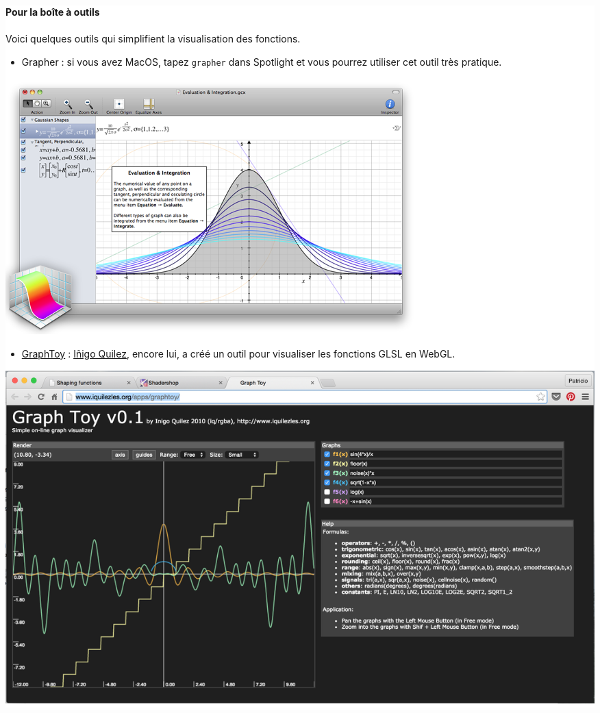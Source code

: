 #### Pour la boîte à outils

Voici quelques outils qui simplifient la visualisation des fonctions.

* Grapher : si vous avez MacOS, tapez `grapher` dans Spotlight et vous pourrez utiliser cet outil très pratique.

![OS X Grapher (2004)](grapher.png)

* [GraphToy](http://www.iquilezles.org/apps/graphtoy/) : [Iñigo Quilez](http://www.iquilezles.org), encore lui, a créé un outil pour visualiser les fonctions GLSL en WebGL.

![Iñigo Quilez - GraphToy (2010)](graphtoy.png)
